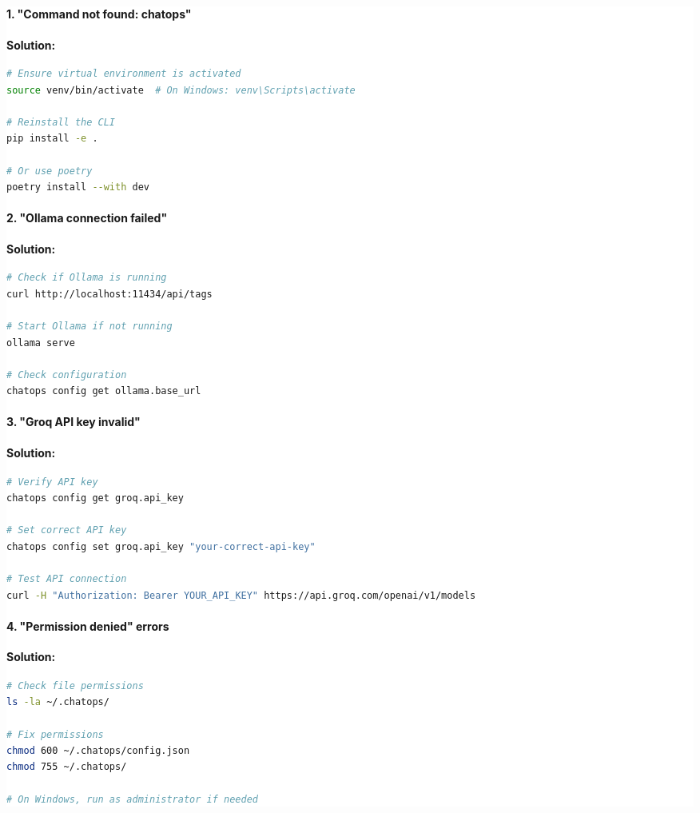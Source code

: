 #### 1. "Command not found: chatops"

**Solution:**
```bash
# Ensure virtual environment is activated
source venv/bin/activate  # On Windows: venv\Scripts\activate

# Reinstall the CLI
pip install -e .

# Or use poetry
poetry install --with dev
```

#### 2. "Ollama connection failed"

**Solution:**
```bash
# Check if Ollama is running
curl http://localhost:11434/api/tags

# Start Ollama if not running
ollama serve

# Check configuration
chatops config get ollama.base_url
```

#### 3. "Groq API key invalid"

**Solution:**
```bash
# Verify API key
chatops config get groq.api_key

# Set correct API key
chatops config set groq.api_key "your-correct-api-key"

# Test API connection
curl -H "Authorization: Bearer YOUR_API_KEY" https://api.groq.com/openai/v1/models
```

#### 4. "Permission denied" errors

**Solution:**
```bash
# Check file permissions
ls -la ~/.chatops/

# Fix permissions
chmod 600 ~/.chatops/config.json
chmod 755 ~/.chatops/

# On Windows, run as administrator if needed
```
